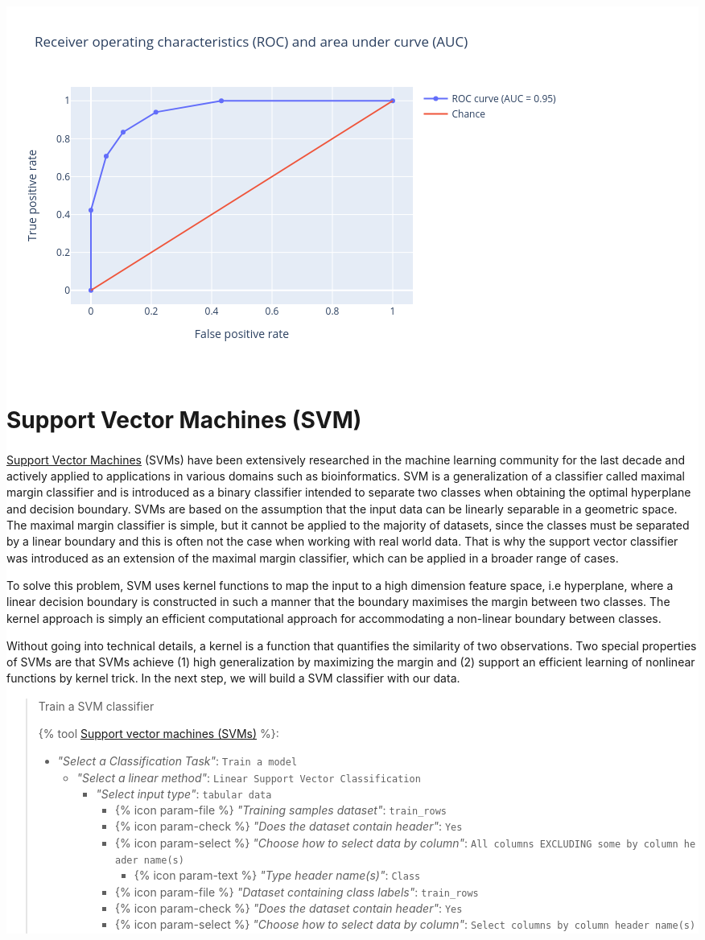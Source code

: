![roc_scores](images/roc_NN.png "Receiver operator characteristics (ROC) and area under ROC (AUC) for the k-nearest neighbor classifier.")


# Support Vector Machines (SVM)

[Support Vector Machines](https://en.wikipedia.org/wiki/Support-vector_machine) (SVMs) have been extensively researched in the machine learning community for the last decade and actively applied to applications in various domains such as bioinformatics. SVM is a generalization of a classifier called maximal margin classifier and is introduced as a binary classifier intended to separate two classes when obtaining the optimal hyperplane and decision boundary. SVMs are based on the assumption that the input data can be linearly separable in a geometric space. The maximal margin classifier is simple, but it cannot be applied to the majority of datasets, since the classes must be separated by a linear boundary and this is often not the case when working with real world data. That is why the support vector classifier was introduced as an extension of the maximal margin classifier, which can be applied in a broader range of cases.

To solve this problem, SVM uses kernel functions to map the input to a high dimension feature space, i.e hyperplane, where a linear decision boundary is constructed in such a manner that the boundary maximises the margin between two classes. The kernel approach is simply an efficient computational approach for accommodating a non-linear boundary between classes.

Without going into technical details, a kernel is a function that quantifies the similarity of two observations. Two special properties of SVMs are that SVMs achieve (1) high generalization by maximizing the margin and (2) support an efficient learning of nonlinear functions by
kernel trick. In the next step, we will build a SVM classifier with our data. 

> <hands-on-title>Train a SVM classifier</hands-on-title>
>
>  {% tool [Support vector machines (SVMs)](toolshed.g2.bx.psu.edu/repos/bgruening/sklearn_svm_classifier/sklearn_svm_classifier/1.0.8.4) %}:
>    - *"Select a Classification Task"*: `Train a model`
>       - *"Select a linear method"*: `Linear Support Vector Classification`
>          - *"Select input type"*: `tabular data`
>             - {% icon param-file %} *"Training samples dataset"*: `train_rows`
>             - {% icon param-check %} *"Does the dataset contain header"*: `Yes`
>             - {% icon param-select %} *"Choose how to select data by column"*: `All columns EXCLUDING some by column header name(s)`
>                - {% icon param-text %} *"Type header name(s)"*: `Class`
>             - {% icon param-file %} *"Dataset containing class labels"*: `train_rows`
>             - {% icon param-check %} *"Does the dataset contain header"*: `Yes`
>             - {% icon param-select %} *"Choose how to select data by column"*: `Select columns by column header name(s)`